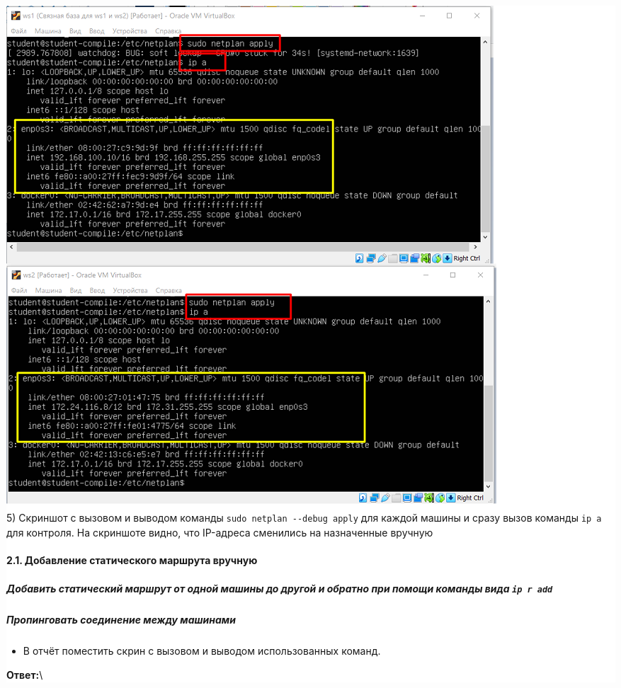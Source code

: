 ![скрин 5: netplan apply](./img/Screenshot_5.png)\
5) Скриншот с вызовом и выводом команды `sudo netplan --debug apply` для каждой машины и сразу вызов команды `ip a` для контроля. На скриншоте видно, что IP-адреса сменились на назначенные вручную

#### 2.1. Добавление статического маршрута вручную
##### Добавить статический маршрут от одной машины до другой и обратно при помощи команды вида `ip r add`
##### Пропинговать соединение между машинами
- В отчёт поместить скрин с вызовом и выводом использованных команд.

**Ответ:**\